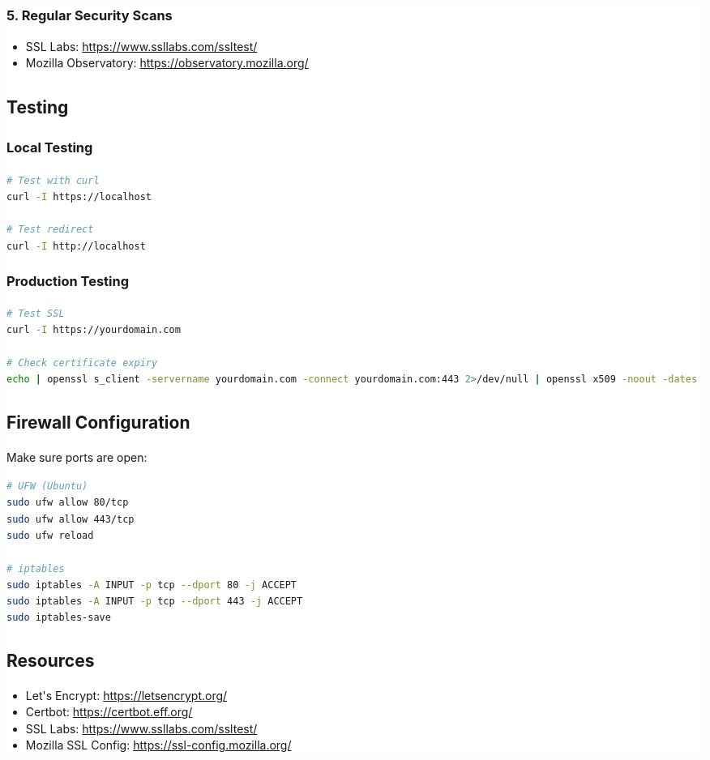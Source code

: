 ### 5. Regular Security Scans
- SSL Labs: https://www.ssllabs.com/ssltest/
- Mozilla Observatory: https://observatory.mozilla.org/

## Testing

### Local Testing
```bash
# Test with curl
curl -I https://localhost

# Test redirect
curl -I http://localhost
```

### Production Testing
```bash
# Test SSL
curl -I https://yourdomain.com

# Check certificate expiry
echo | openssl s_client -servername yourdomain.com -connect yourdomain.com:443 2>/dev/null | openssl x509 -noout -dates
```

## Firewall Configuration

Make sure ports are open:

```bash
# UFW (Ubuntu)
sudo ufw allow 80/tcp
sudo ufw allow 443/tcp
sudo ufw reload

# iptables
sudo iptables -A INPUT -p tcp --dport 80 -j ACCEPT
sudo iptables -A INPUT -p tcp --dport 443 -j ACCEPT
sudo iptables-save
```

## Resources

- Let's Encrypt: https://letsencrypt.org/
- Certbot: https://certbot.eff.org/
- SSL Labs: https://www.ssllabs.com/ssltest/
- Mozilla SSL Config: https://ssl-config.mozilla.org/
